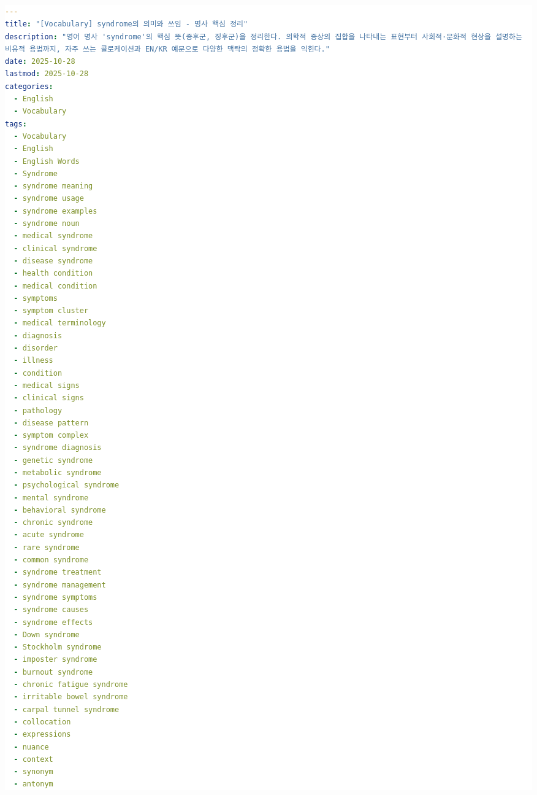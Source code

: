 ```yaml
---
title: "[Vocabulary] syndrome의 의미와 쓰임 - 명사 핵심 정리"
description: "영어 명사 'syndrome'의 핵심 뜻(증후군, 징후군)을 정리한다. 의학적 증상의 집합을 나타내는 표현부터 사회적·문화적 현상을 설명하는 비유적 용법까지, 자주 쓰는 콜로케이션과 EN/KR 예문으로 다양한 맥락의 정확한 용법을 익힌다."
date: 2025-10-28
lastmod: 2025-10-28
categories:
  - English
  - Vocabulary
tags:
  - Vocabulary
  - English
  - English Words
  - Syndrome
  - syndrome meaning
  - syndrome usage
  - syndrome examples
  - syndrome noun
  - medical syndrome
  - clinical syndrome
  - disease syndrome
  - health condition
  - medical condition
  - symptoms
  - symptom cluster
  - medical terminology
  - diagnosis
  - disorder
  - illness
  - condition
  - medical signs
  - clinical signs
  - pathology
  - disease pattern
  - symptom complex
  - syndrome diagnosis
  - genetic syndrome
  - metabolic syndrome
  - psychological syndrome
  - mental syndrome
  - behavioral syndrome
  - chronic syndrome
  - acute syndrome
  - rare syndrome
  - common syndrome
  - syndrome treatment
  - syndrome management
  - syndrome symptoms
  - syndrome causes
  - syndrome effects
  - Down syndrome
  - Stockholm syndrome
  - imposter syndrome
  - burnout syndrome
  - chronic fatigue syndrome
  - irritable bowel syndrome
  - carpal tunnel syndrome
  - collocation
  - expressions
  - nuance
  - context
  - synonym
  - antonym
```